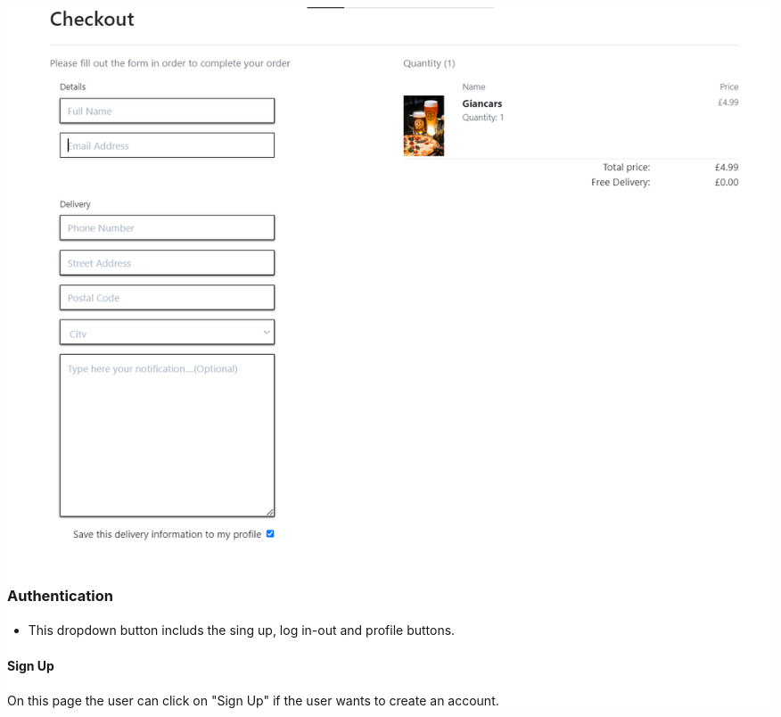 <img src="static/images/zyyypatyyy.png">

### Authentication
  - This dropdown button includs the sing up, log in-out and profile buttons.

#### Sign Up
On this page the user can click on "Sign Up" if the user wants to create an account.
